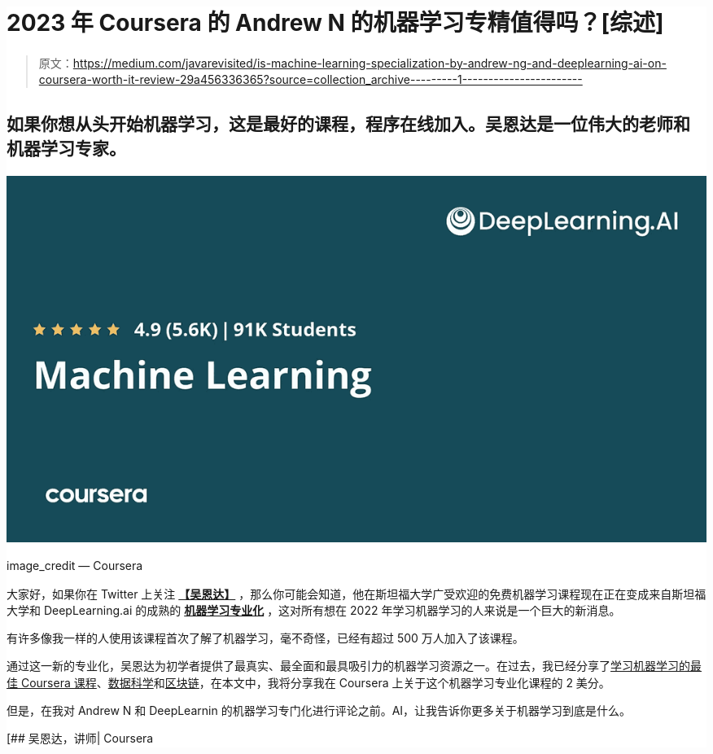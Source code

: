 # 2023 年 Coursera 的 Andrew N 的机器学习专精值得吗？[综述]

> 原文：<https://medium.com/javarevisited/is-machine-learning-specialization-by-andrew-ng-and-deeplearning-ai-on-coursera-worth-it-review-29a456336365?source=collection_archive---------1----------------------->

## 如果你想从头开始机器学习，这是最好的课程，程序在线加入。吴恩达是一位伟大的老师和机器学习专家。

[![](img/9fb6f2f31c5d28d801d1cb2f284a68af.png)](https://coursera.pxf.io/c/3294490/1164545/14726?u=https%3A%2F%2Fwww.coursera.org%2Fspecializations%2Fmachine-learning-introduction)

image_credit — Coursera

大家好，如果你在 Twitter 上关注 [**【吴恩达】**](https://coursera.pxf.io/c/3294490/1164545/14726?u=https%3A%2F%2Fwww.coursera.org%2Finstructor%2Fandrewng) ，那么你可能会知道，他在斯坦福大学广受欢迎的免费机器学习课程现在正在变成来自斯坦福大学和 DeepLearning.ai 的成熟的 [**机器学习专业化**](https://coursera.pxf.io/c/3294490/1164545/14726?u=https%3A%2F%2Fwww.coursera.org%2Fspecializations%2Fmachine-learning-introduction) ，这对所有想在 2022 年学习机器学习的人来说是一个巨大的新消息。

有许多像我一样的人使用该课程首次了解了机器学习，毫不奇怪，已经有超过 500 万人加入了该课程。

通过这一新的专业化，吴恩达为初学者提供了最真实、最全面和最具吸引力的机器学习资源之一。在过去，我已经分享了[学习机器学习的最佳 Coursera 课程](https://javarevisited.blogspot.com/2020/08/top-10-coursera-courses-and-certification-for-artificial-intelligence-and-machine-learning.html#axzz6oh08Cv8w)、[数据科学](https://javarevisited.blogspot.com/2020/08/top-10-coursera-certifications-to-learn-Data-Science-Visualization-and-Data-Analysis.html)和[区块链](https://javarevisited.blogspot.com/2022/01/5-best-blockchain-certifications-and.html)，在本文中，我将分享我在 Coursera 上关于这个机器学习专业化课程的 2 美分。

但是，在我对 Andrew N 和 DeepLearnin 的机器学习专门化进行评论之前。AI，让我告诉你更多关于机器学习到底是什么。

[](https://coursera.pxf.io/c/3294490/1164545/14726?u=https%3A%2F%2Fwww.coursera.org%2Finstructor%2Fandrewng) [## 吴恩达，讲师| Coursera
